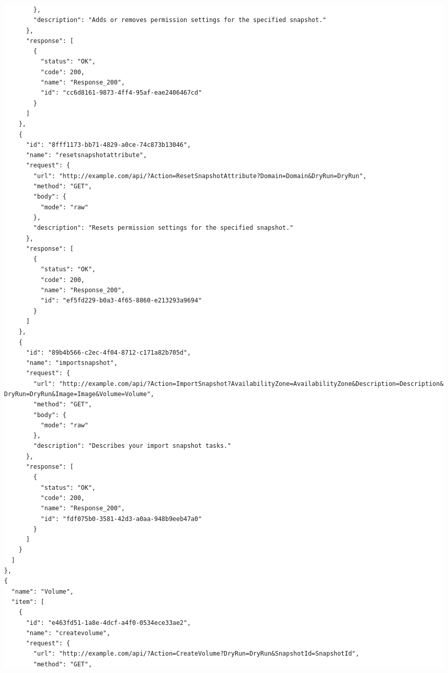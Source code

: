             },
            "description": "Adds or removes permission settings for the specified snapshot."
          },
          "response": [
            {
              "status": "OK",
              "code": 200,
              "name": "Response_200",
              "id": "cc6d8161-9873-4ff4-95af-eae2406467cd"
            }
          ]
        },
        {
          "id": "8fff1173-bb71-4829-a0ce-74c873b13046",
          "name": "resetsnapshotattribute",
          "request": {
            "url": "http://example.com/api/?Action=ResetSnapshotAttribute?Domain=Domain&DryRun=DryRun",
            "method": "GET",
            "body": {
              "mode": "raw"
            },
            "description": "Resets permission settings for the specified snapshot."
          },
          "response": [
            {
              "status": "OK",
              "code": 200,
              "name": "Response_200",
              "id": "ef5fd229-b0a3-4f65-8860-e213293a9694"
            }
          ]
        },
        {
          "id": "89b4b566-c2ec-4f04-8712-c171a82b705d",
          "name": "importsnapshot",
          "request": {
            "url": "http://example.com/api/?Action=ImportSnapshot?AvailabilityZone=AvailabilityZone&Description=Description&DryRun=DryRun&Image=Image&Volume=Volume",
            "method": "GET",
            "body": {
              "mode": "raw"
            },
            "description": "Describes your import snapshot tasks."
          },
          "response": [
            {
              "status": "OK",
              "code": 200,
              "name": "Response_200",
              "id": "fdf075b0-3581-42d3-a0aa-948b9eeb47a0"
            }
          ]
        }
      ]
    },
    {
      "name": "Volume",
      "item": [
        {
          "id": "e463fd51-1a8e-4dcf-a4f0-0534ece33ae2",
          "name": "createvolume",
          "request": {
            "url": "http://example.com/api/?Action=CreateVolume?DryRun=DryRun&SnapshotId=SnapshotId",
            "method": "GET",